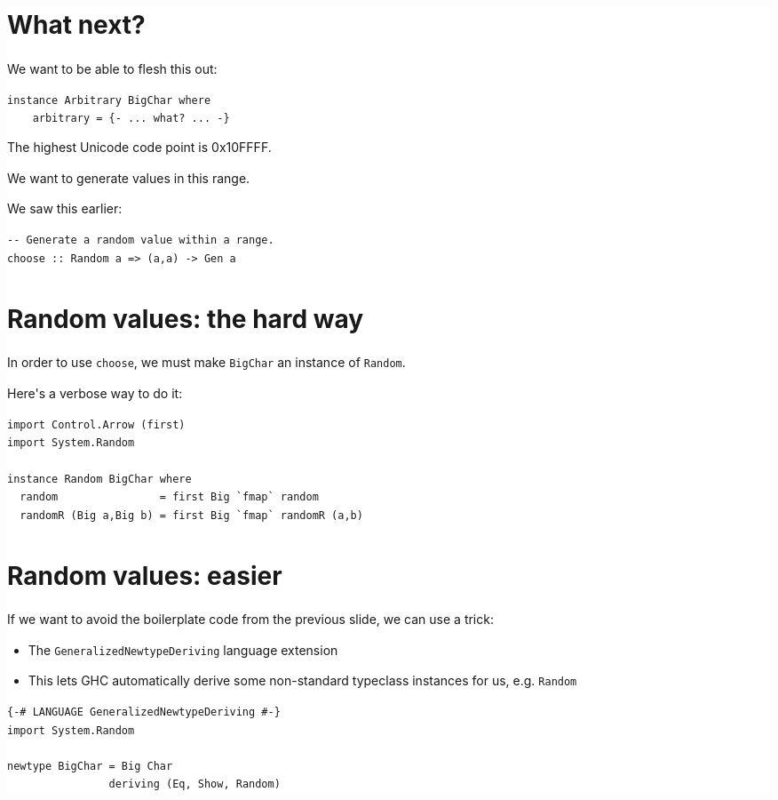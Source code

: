 
# What next?

We want to be able to flesh this out:

~~~~ {.haskell}
instance Arbitrary BigChar where
    arbitrary = {- ... what? ... -}
~~~~

The highest Unicode code point is 0x10FFFF.

We want to generate values in this range.

We saw this earlier:

~~~~ {.haskell}
-- Generate a random value within a range.
choose :: Random a => (a,a) -> Gen a
~~~~


# Random values: the hard way

In order to use `choose`, we must make `BigChar` an instance of
`Random`.

Here's a verbose way to do it:

~~~~ {.haskell}
import Control.Arrow (first)
import System.Random

instance Random BigChar where
  random                = first Big `fmap` random
  randomR (Big a,Big b) = first Big `fmap` randomR (a,b)
~~~~


# Random values: easier

If we want to avoid the boilerplate code from the previous slide, we
can use a trick:

* The `GeneralizedNewtypeDeriving` language extension

* This lets GHC automatically derive some non-standard typeclass
  instances for us, e.g. `Random`

~~~~ {.haskell}
{-# LANGUAGE GeneralizedNewtypeDeriving #-}
import System.Random

newtype BigChar = Big Char
                deriving (Eq, Show, Random)
~~~~
